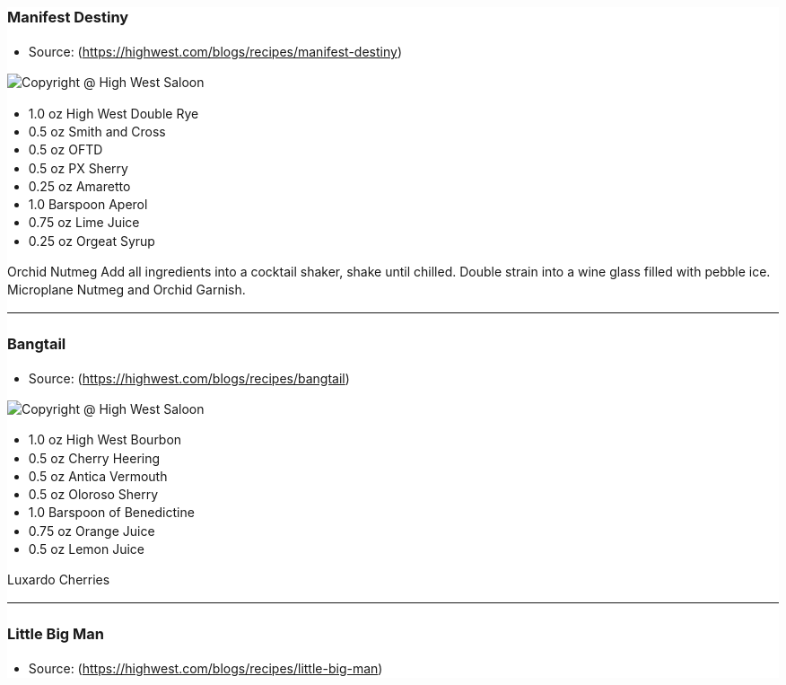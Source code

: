 
### Manifest Destiny

- Source: (https://highwest.com/blogs/recipes/manifest-destiny)

![Copyright @ High West Saloon](https://highwest.com/cdn/shop/articles/Manifest-destiny_600x.jpg?v=1679930656)

- 1.0 oz High West Double Rye
- 0.5 oz Smith and Cross
- 0.5 oz OFTD
- 0.5 oz PX Sherry
- 0.25 oz Amaretto
- 1.0 Barspoon Aperol
- 0.75 oz Lime Juice
- 0.25 oz Orgeat Syrup

Orchid
Nutmeg
Add all ingredients into a cocktail shaker, shake until chilled. Double strain into a wine glass filled with pebble ice. Microplane Nutmeg and Orchid Garnish.

---

### Bangtail

- Source: (https://highwest.com/blogs/recipes/bangtail)

![Copyright @ High West Saloon](https://highwest.com/cdn/shop/articles/Bangtail_600x.jpg?v=1679930595)

- 1.0 oz High West Bourbon
- 0.5 oz Cherry Heering
- 0.5 oz Antica Vermouth
- 0.5 oz Oloroso Sherry
- 1.0 Barspoon of Benedictine
- 0.75 oz Orange Juice
- 0.5 oz Lemon Juice

Luxardo Cherries

---

### Little Big Man

- Source: (https://highwest.com/blogs/recipes/little-big-man)

